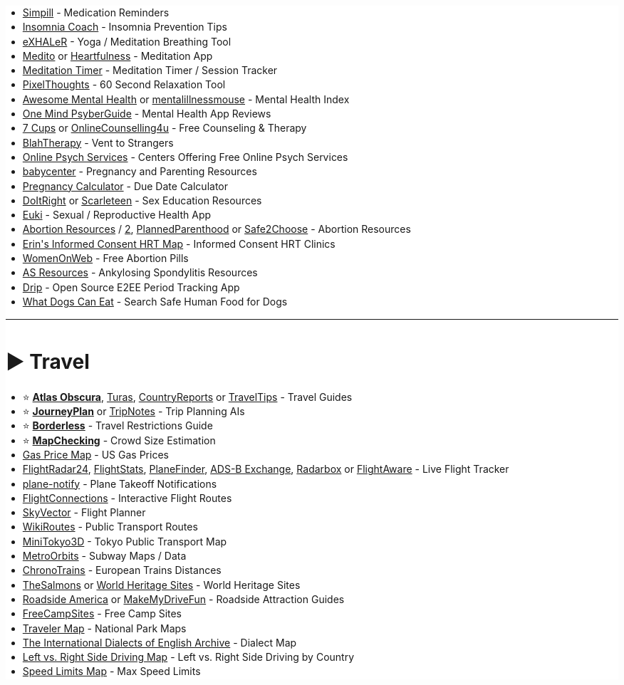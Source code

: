 * [Simpill](https://gitlab.com/simpilldev/simpill) - Medication Reminders
* [Insomnia Coach](https://mobile.va.gov/app/insomnia-coach) - Insomnia Prevention Tips
* [eXHALeR](https://www.xhalr.com/) - Yoga / Meditation Breathing Tool 
* [Medito](https://github.com/meditohq/medito-app) or [Heartfulness](https://www.heartfulnessapp.org/) - Meditation App
* [Meditation Timer](https://meditation.koti.cloud/) - Meditation Timer / Session Tracker
* [PixelThoughts](http://www.pixelthoughts.co/) - 60 Second Relaxation Tool
* [Awesome Mental Health](https://github.com/dreamingechoes/awesome-mental-health) or [mentalillnessmouse](https://mentalillnessmouse.wordpress.com/helpfulresources/) - Mental Health Index
* [One Mind PsyberGuide](https://onemindpsyberguide.org/) - Mental Health App Reviews
* [7 Cups](https://www.7cups.com/) or [OnlineCounselling4u](https://www.onlinecounselling4u.com/) - Free Counseling & Therapy
* [BlahTherapy](https://blahtherapy.com/) - Vent to Strangers
* [Online Psych Services](https://redd.it/nryig4) - Centers Offering Free Online Psych Services
* [babycenter](https://www.babycenter.com/) - Pregnancy and Parenting Resources
* [Pregnancy Calculator](https://americanpregnancy.org/resources/pregnancy-calculator/) - Due Date Calculator
* [DoItRight](https://doitright.ph/) or [Scarleteen](https://www.scarleteen.com/) - Sex Education Resources
* [Euki](https://eukiapp.com/) - Sexual / Reproductive Health App
* [Abortion Resources](https://redd.it/phrcrn) / [2](https://redd.it/vm56bs), [PlannedParenthood](https://www.plannedparenthood.org/) or [Safe2Choose](https://safe2choose.org/) - Abortion Resources
* [Erin's Informed Consent HRT Map](https://redd.it/d6p05q) - Informed Consent HRT Clinics
* [WomenOnWeb](https://www.womenonweb.org/) - Free Abortion Pills
* [AS Resources](https://www.everydaybattle.com/resources/) - Ankylosing Spondylitis Resources
* [Drip](https://bloodyhealth.gitlab.io) - Open Source E2EE Period Tracking App
* [What Dogs Can Eat](https://www.pawmenow.com/what-dogs-can-eat/) - Search Safe Human Food for Dogs

***

# ► Travel

* ⭐ **[Atlas Obscura](https://www.atlasobscura.com/)**, [Turas](https://turas.app/), [CountryReports](https://www.countryreports.org/) or [TravelTips](https://www.traveltip.org/world_maps.php) - Travel Guides
* ⭐ **[JourneyPlan](https://journeyplan.co)** or [TripNotes](https://tripnotes.ai/) - Trip Planning AIs
* ⭐ **[Borderless](https://borderless.safetywing.com/)** - Travel Restrictions Guide
* ⭐ **[MapChecking](https://www.mapchecking.com/)** - Crowd Size Estimation
* [Gas Price Map](https://www.gasbuddy.com/gaspricemap) - US Gas Prices
* [FlightRadar24](https://www.flightradar24.com/), [FlightStats](https://www.flightstats.com/), [PlaneFinder](http://planefinder.net/), [ADS-B Exchange](https://globe.adsbexchange.com/), [Radarbox](https://www.radarbox.com/) or [FlightAware](http://flightaware.com/) - Live Flight Tracker 
* [plane-notify](https://github.com/Jxck-S/plane-notify) - Plane Takeoff Notifications
* [FlightConnections](https://www.flightconnections.com/) - Interactive Flight Routes
* [SkyVector](https://skyvector.com/) - Flight Planner
* [WikiRoutes](https://wikiroutes.info/) - Public Transport Routes
* [MiniTokyo3D](https://minitokyo3d.com/) - Tokyo Public Transport Map
* [MetroOrbits](http://mic-ro.com/metro/index.html) - Subway Maps / Data
* [ChronoTrains](https://chronotrains-eu.vercel.app/) - European Trains Distances
* [TheSalmons](http://www.thesalmons.org/lynn/whgmap.html) or [World Heritage Sites](https://world-heritage.mapspot.co/) - World Heritage Sites
* [Roadside America](https://www.roadsideamerica.com/) or [MakeMyDriveFun](https://makemydrivefun.com/) - Roadside Attraction Guides
* [FreeCampSites](https://freecampsites.net/) - Free Camp Sites
* [Traveler Map](https://travelermap.net/) - National Park Maps
* [The International Dialects of English Archive](https://www.dialectsarchive.com/globalmap) - Dialect Map
* [Left vs. Right Side Driving Map](https://somerandomstuff1.files.wordpress.com/2019/02/left-or-right-side.png) - Left vs. Right Side Driving by Country
* [Speed Limits Map](https://somerandomstuff1.files.wordpress.com/2019/02/highest-speed-limits-around-the-world.png) - Max Speed Limits